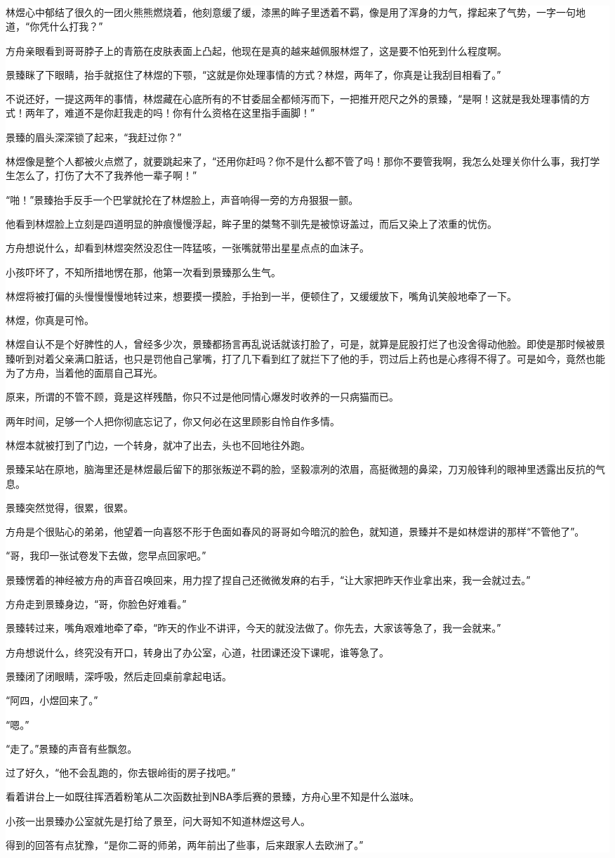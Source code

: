 林煜心中郁结了很久的一团火熊熊燃烧着，他刻意缓了缓，漆黑的眸子里透着不羁，像是用了浑身的力气，撑起来了气势，一字一句地道，“你凭什么打我？”

方舟亲眼看到哥哥脖子上的青筋在皮肤表面上凸起，他现在是真的越来越佩服林煜了，这是要不怕死到什么程度啊。

景臻眯了下眼睛，抬手就抠住了林煜的下颚，“这就是你处理事情的方式？林煜，两年了，你真是让我刮目相看了。”

不说还好，一提这两年的事情，林煜藏在心底所有的不甘委屈全都倾泻而下，一把推开咫尺之外的景臻，“是啊！这就是我处理事情的方式！两年了，难道不是你赶我走的吗！你有什么资格在这里指手画脚！”

景臻的眉头深深锁了起来，“我赶过你？”

林煜像是整个人都被火点燃了，就要跳起来了，“还用你赶吗？你不是什么都不管了吗！那你不要管我啊，我怎么处理关你什么事，我打学生怎么了，打伤了大不了我养他一辈子啊！”

“啪！”景臻抬手反手一个巴掌就抡在了林煜脸上，声音响得一旁的方舟狠狠一颤。

他看到林煜脸上立刻是四道明显的肿痕慢慢浮起，眸子里的桀骜不驯先是被惊讶盖过，而后又染上了浓重的忧伤。

方舟想说什么，却看到林煜突然没忍住一阵猛咳，一张嘴就带出星星点点的血沫子。

小孩吓坏了，不知所措地愣在那，他第一次看到景臻那么生气。

林煜将被打偏的头慢慢慢慢地转过来，想要摸一摸脸，手抬到一半，便顿住了，又缓缓放下，嘴角讥笑般地牵了一下。

林煜，你真是可怜。

林煜自认不是个好脾性的人，曾经多少次，景臻都扬言再乱说话就该打脸了，可是，就算是屁股打烂了也没舍得动他脸。即使是那时候被景臻听到对着父亲满口脏话，也只是罚他自己掌嘴，打了几下看到红了就拦下了他的手，罚过后上药也是心疼得不得了。可是如今，竟然也能为了方舟，当着他的面扇自己耳光。

原来，所谓的不管不顾，竟是这样残酷，你只不过是他同情心爆发时收养的一只病猫而已。

两年时间，足够一个人把你彻底忘记了，你又何必在这里顾影自怜自作多情。

林煜本就被打到了门边，一个转身，就冲了出去，头也不回地往外跑。

景臻呆站在原地，脑海里还是林煜最后留下的那张叛逆不羁的脸，坚毅凛冽的浓眉，高挺微翘的鼻梁，刀刃般锋利的眼神里透露出反抗的气息。

景臻突然觉得，很累，很累。

方舟是个很贴心的弟弟，他望着一向喜怒不形于色面如春风的哥哥如今暗沉的脸色，就知道，景臻并不是如林煜讲的那样“不管他了”。

“哥，我印一张试卷发下去做，您早点回家吧。”

景臻愣着的神经被方舟的声音召唤回来，用力捏了捏自己还微微发麻的右手，“让大家把昨天作业拿出来，我一会就过去。”

方舟走到景臻身边，“哥，你脸色好难看。”

景臻转过来，嘴角艰难地牵了牵，“昨天的作业不讲评，今天的就没法做了。你先去，大家该等急了，我一会就来。”

方舟想说什么，终究没有开口，转身出了办公室，心道，社团课还没下课呢，谁等急了。

景臻闭了闭眼睛，深呼吸，然后走回桌前拿起电话。

“阿四，小煜回来了。”

“嗯。”

“走了。”景臻的声音有些飘忽。

过了好久，“他不会乱跑的，你去银岭街的房子找吧。”

看着讲台上一如既往挥洒着粉笔从二次函数扯到NBA季后赛的景臻，方舟心里不知是什么滋味。

小孩一出景臻办公室就先是打给了景至，问大哥知不知道林煜这号人。

得到的回答有点犹豫，“是你二哥的师弟，两年前出了些事，后来跟家人去欧洲了。”
